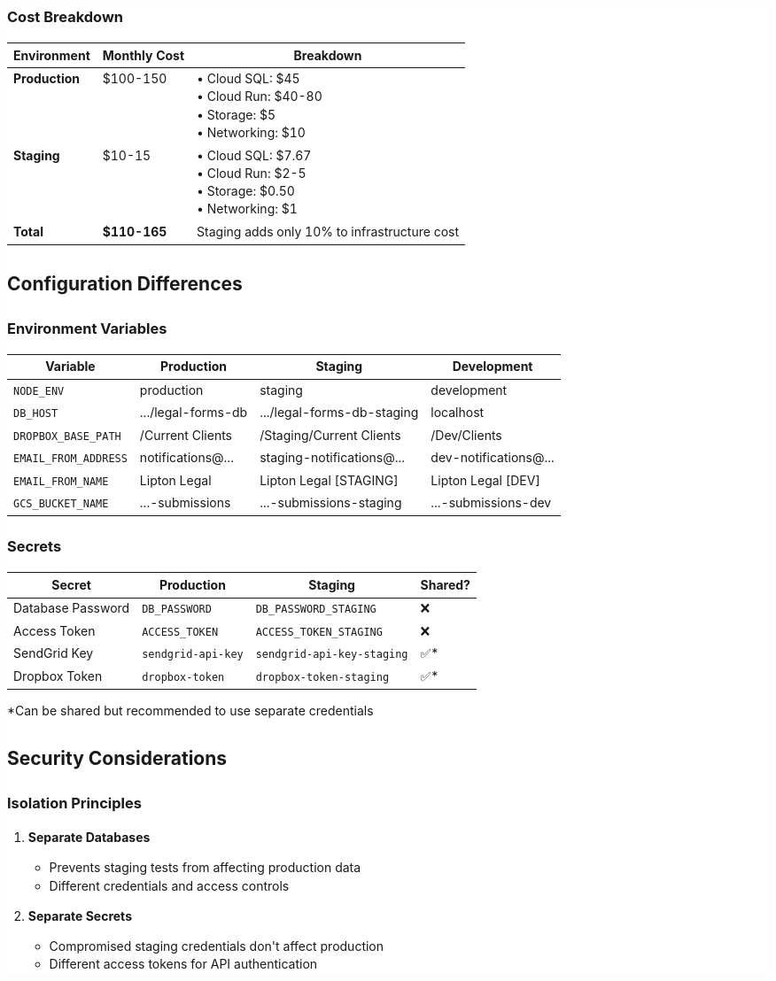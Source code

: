 ### Cost Breakdown

| Environment | Monthly Cost | Breakdown |
|-------------|-------------|-----------|
| **Production** | $100-150 | • Cloud SQL: $45<br>• Cloud Run: $40-80<br>• Storage: $5<br>• Networking: $10 |
| **Staging** | $10-15 | • Cloud SQL: $7.67<br>• Cloud Run: $2-5<br>• Storage: $0.50<br>• Networking: $1 |
| **Total** | **$110-165** | Staging adds only 10% to infrastructure cost |

## Configuration Differences

### Environment Variables

| Variable | Production | Staging | Development |
|----------|-----------|---------|-------------|
| `NODE_ENV` | production | staging | development |
| `DB_HOST` | .../legal-forms-db | .../legal-forms-db-staging | localhost |
| `DROPBOX_BASE_PATH` | /Current Clients | /Staging/Current Clients | /Dev/Clients |
| `EMAIL_FROM_ADDRESS` | notifications@... | staging-notifications@... | dev-notifications@... |
| `EMAIL_FROM_NAME` | Lipton Legal | Lipton Legal [STAGING] | Lipton Legal [DEV] |
| `GCS_BUCKET_NAME` | ...-submissions | ...-submissions-staging | ...-submissions-dev |

### Secrets

| Secret | Production | Staging | Shared? |
|--------|-----------|---------|---------|
| Database Password | `DB_PASSWORD` | `DB_PASSWORD_STAGING` | ❌ |
| Access Token | `ACCESS_TOKEN` | `ACCESS_TOKEN_STAGING` | ❌ |
| SendGrid Key | `sendgrid-api-key` | `sendgrid-api-key-staging` | ✅* |
| Dropbox Token | `dropbox-token` | `dropbox-token-staging` | ✅* |

*Can be shared but recommended to use separate credentials

## Security Considerations

### Isolation Principles

1. **Separate Databases**
   - Prevents staging tests from affecting production data
   - Different credentials and access controls

2. **Separate Secrets**
   - Compromised staging credentials don't affect production
   - Different access tokens for API authentication
